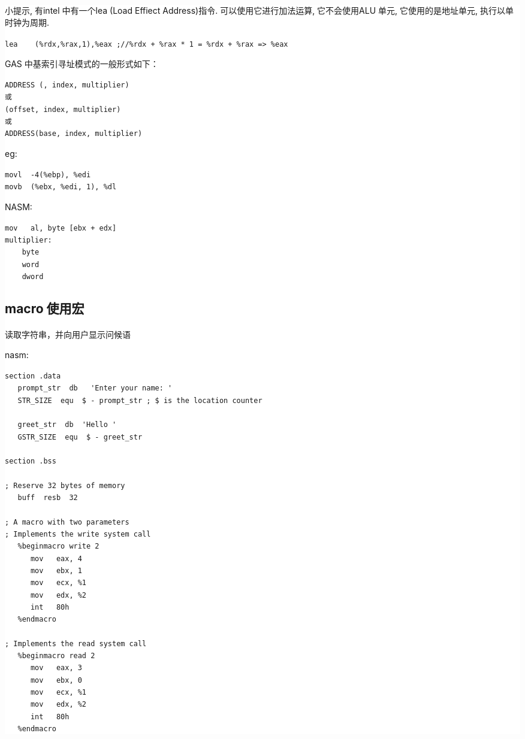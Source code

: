 小提示, 有intel 中有一个lea (Load Effiect Address)指令. 可以使用它进行加法运算, 它不会使用ALU 单元, 它使用的是地址单元, 执行以单时钟为周期.

	lea    (%rdx,%rax,1),%eax ;//%rdx + %rax * 1 = %rdx + %rax => %eax

GAS 中基索引寻址模式的一般形式如下：

	ADDRESS (, index, multiplier)
	或
	(offset, index, multiplier)
	或
	ADDRESS(base, index, multiplier)

eg:

	movl  -4(%ebp), %edi
	movb  (%ebx, %edi, 1), %dl

NASM:

	mov   al, byte [ebx + edx]
	multiplier:
		byte
		word
		dword

## macro 使用宏
读取字符串，并向用户显示问候语

nasm:

	section .data
	   prompt_str  db   'Enter your name: '
	   STR_SIZE  equ  $ - prompt_str ; $ is the location counter

	   greet_str  db  'Hello '
	   GSTR_SIZE  equ  $ - greet_str

	section .bss

	; Reserve 32 bytes of memory
	   buff  resb  32

	; A macro with two parameters
	; Implements the write system call
	   %beginmacro write 2 
		  mov   eax, 4
		  mov   ebx, 1
		  mov   ecx, %1
		  mov   edx, %2
		  int   80h
	   %endmacro

	; Implements the read system call
	   %beginmacro read 2
		  mov   eax, 3
		  mov   ebx, 0
		  mov   ecx, %1
		  mov   edx, %2
		  int   80h
	   %endmacro


[linux c]: http://akaedu.github.io/book/ch18.html